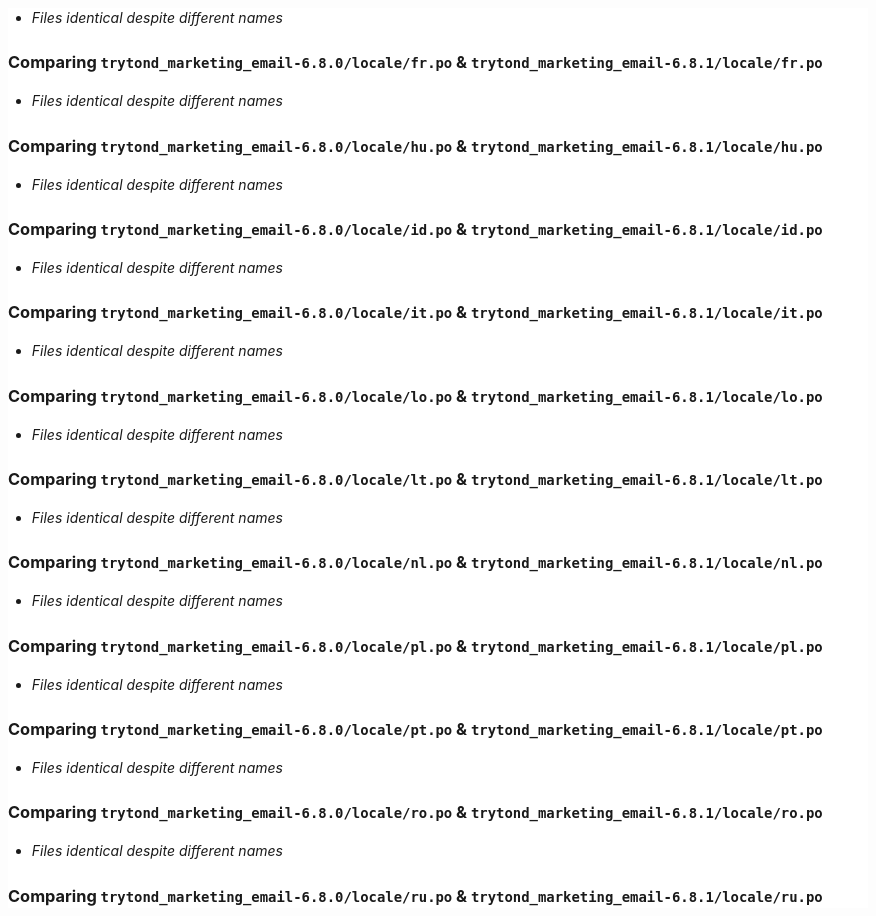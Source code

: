  * *Files identical despite different names*

### Comparing `trytond_marketing_email-6.8.0/locale/fr.po` & `trytond_marketing_email-6.8.1/locale/fr.po`

 * *Files identical despite different names*

### Comparing `trytond_marketing_email-6.8.0/locale/hu.po` & `trytond_marketing_email-6.8.1/locale/hu.po`

 * *Files identical despite different names*

### Comparing `trytond_marketing_email-6.8.0/locale/id.po` & `trytond_marketing_email-6.8.1/locale/id.po`

 * *Files identical despite different names*

### Comparing `trytond_marketing_email-6.8.0/locale/it.po` & `trytond_marketing_email-6.8.1/locale/it.po`

 * *Files identical despite different names*

### Comparing `trytond_marketing_email-6.8.0/locale/lo.po` & `trytond_marketing_email-6.8.1/locale/lo.po`

 * *Files identical despite different names*

### Comparing `trytond_marketing_email-6.8.0/locale/lt.po` & `trytond_marketing_email-6.8.1/locale/lt.po`

 * *Files identical despite different names*

### Comparing `trytond_marketing_email-6.8.0/locale/nl.po` & `trytond_marketing_email-6.8.1/locale/nl.po`

 * *Files identical despite different names*

### Comparing `trytond_marketing_email-6.8.0/locale/pl.po` & `trytond_marketing_email-6.8.1/locale/pl.po`

 * *Files identical despite different names*

### Comparing `trytond_marketing_email-6.8.0/locale/pt.po` & `trytond_marketing_email-6.8.1/locale/pt.po`

 * *Files identical despite different names*

### Comparing `trytond_marketing_email-6.8.0/locale/ro.po` & `trytond_marketing_email-6.8.1/locale/ro.po`

 * *Files identical despite different names*

### Comparing `trytond_marketing_email-6.8.0/locale/ru.po` & `trytond_marketing_email-6.8.1/locale/ru.po`

